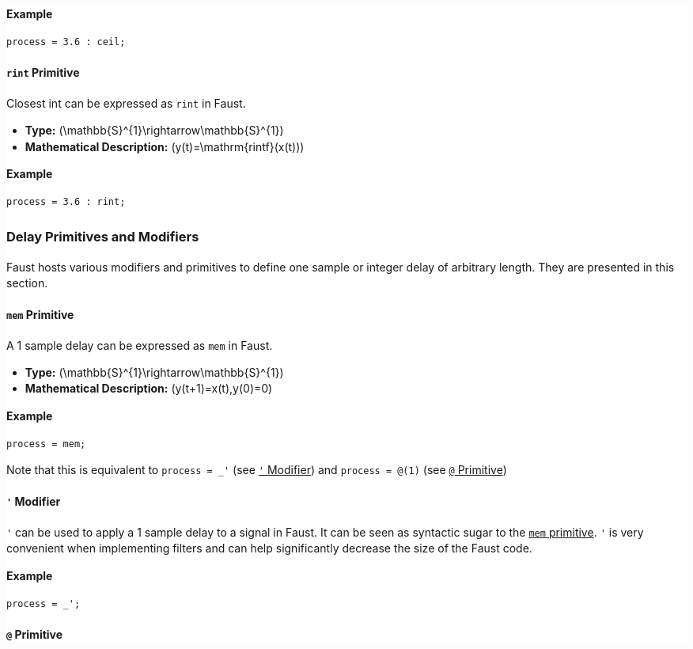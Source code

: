 **Example**


```
process = 3.6 : ceil;
```


#### `rint` Primitive

Closest int can be expressed as `rint` in Faust. 

* **Type:** \(\mathbb{S}^{1}\rightarrow\mathbb{S}^{1}\) 
* **Mathematical Description:** \(y(t)=\mathrm{rintf}(x(t))\)

**Example**


```
process = 3.6 : rint;
```




### Delay Primitives and Modifiers

Faust hosts various modifiers and primitives to define one sample or integer delay of arbitrary length. They are presented in this section.  

#### `mem` Primitive

A 1 sample delay can be expressed as `mem` in Faust.

* **Type:** \(\mathbb{S}^{1}\rightarrow\mathbb{S}^{1}\) 
* **Mathematical Description:** \(y(t+1)=x(t),y(0)=0\)

**Example**


```
process = mem;
```


Note that this is equivalent to `process = _'` (see [`'` Modifier](#modifier)) and `process = @(1)` (see [`@` Primitive](#time-expression_1))

#### `'` Modifier

`'` can be used to apply a 1 sample delay to a signal in Faust. It can be seen as syntactic sugar to the [`mem` primitive](#mem-primitive). `'` is very convenient when implementing filters and can help significantly decrease the size of the Faust code.

**Example**


```
process = _';
```


#### `@` Primitive
